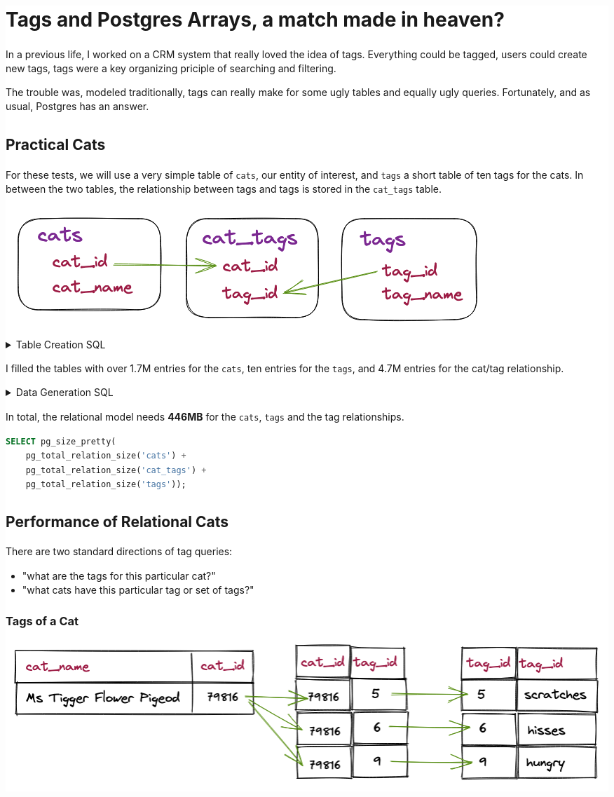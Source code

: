 # Tags and Postgres Arrays, a match made in heaven?

In a previous life, I worked on a CRM system that really loved the idea of tags. Everything could be tagged, users could create new tags, tags were a key organizing priciple of searching and filtering.

The trouble was, modeled traditionally, tags can really make for some ugly tables and equally ugly queries. Fortunately, and as usual, Postgres has an answer.

## Practical Cats

For these tests, we will use a very simple table of `cats`, our entity of interest, and `tags` a short table of ten tags for the cats. In between the two tables, the relationship between tags and tags is stored in the `cat_tags` table. 

<img src='erd.png' />

<details><summary>Table Creation SQL</summary></details>

I filled the tables with over 1.7M entries for the `cats`, ten entries for the `tags`, and 4.7M entries for the cat/tag relationship.

<details><summary>Data Generation SQL</summary></details>

In total, the relational model needs **446MB** for the `cats`, `tags` and the tag relationships. 

```sql
SELECT pg_size_pretty(
    pg_total_relation_size('cats') + 
    pg_total_relation_size('cat_tags') +
    pg_total_relation_size('tags'));
```

## Performance of Relational Cats 

There are two standard directions of tag queries: 

* "what are the tags for this particular cat?"
* "what cats have this particular tag or set of tags?"

### Tags of a Cat

<img src='cat_tags.png' />
